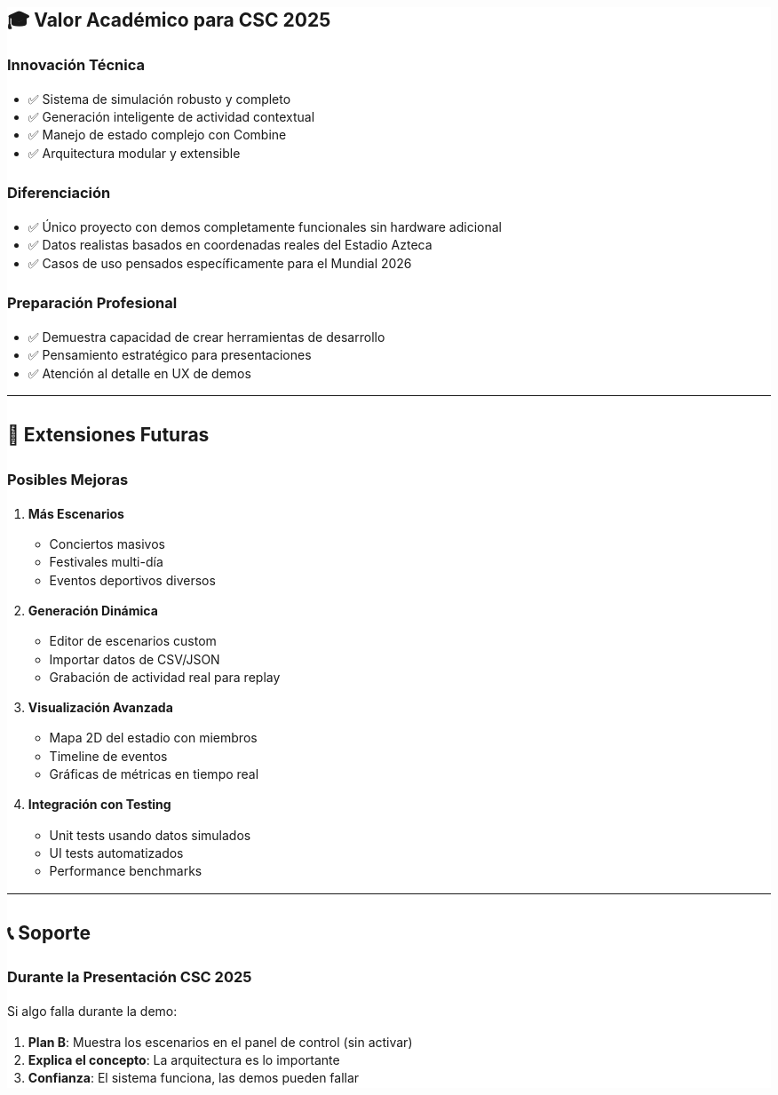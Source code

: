 ## 🎓 Valor Académico para CSC 2025

### Innovación Técnica
- ✅ Sistema de simulación robusto y completo
- ✅ Generación inteligente de actividad contextual
- ✅ Manejo de estado complejo con Combine
- ✅ Arquitectura modular y extensible

### Diferenciación
- ✅ Único proyecto con demos completamente funcionales sin hardware adicional
- ✅ Datos realistas basados en coordenadas reales del Estadio Azteca
- ✅ Casos de uso pensados específicamente para el Mundial 2026

### Preparación Profesional
- ✅ Demuestra capacidad de crear herramientas de desarrollo
- ✅ Pensamiento estratégico para presentaciones
- ✅ Atención al detalle en UX de demos

---

## 🚀 Extensiones Futuras

### Posibles Mejoras
1. **Más Escenarios**
   - Conciertos masivos
   - Festivales multi-día
   - Eventos deportivos diversos

2. **Generación Dinámica**
   - Editor de escenarios custom
   - Importar datos de CSV/JSON
   - Grabación de actividad real para replay

3. **Visualización Avanzada**
   - Mapa 2D del estadio con miembros
   - Timeline de eventos
   - Gráficas de métricas en tiempo real

4. **Integración con Testing**
   - Unit tests usando datos simulados
   - UI tests automatizados
   - Performance benchmarks

---

## 📞 Soporte

### Durante la Presentación CSC 2025
Si algo falla durante la demo:
1. **Plan B**: Muestra los escenarios en el panel de control (sin activar)
2. **Explica el concepto**: La arquitectura es lo importante
3. **Confianza**: El sistema funciona, las demos pueden fallar
